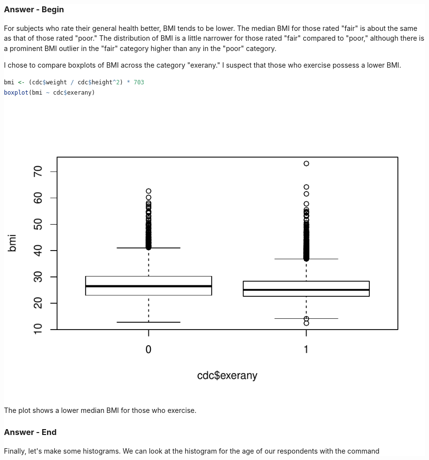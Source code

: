 ### Answer - Begin
For subjects who rate their general health better, BMI tends to be lower. The median BMI for those rated "fair" is about the same as that of those rated "poor." The distribution of BMI is a little narrower for those rated "fair" compared to "poor," although there is a prominent BMI outlier in the "fair" category higher than any in the "poor" category.

I chose to compare boxplots of BMI across the category "exerany." I suspect that those who exercise possess a lower BMI.


```r
bmi <- (cdc$weight / cdc$height^2) * 703
boxplot(bmi ~ cdc$exerany)
```

![](jai-intro_to_data_files/figure-latex/bmi-1.pdf) 

The plot shows a lower median BMI for those who exercise.

### Answer - End

Finally, let's make some histograms. We can look at the histogram for the age of
our respondents with the command
